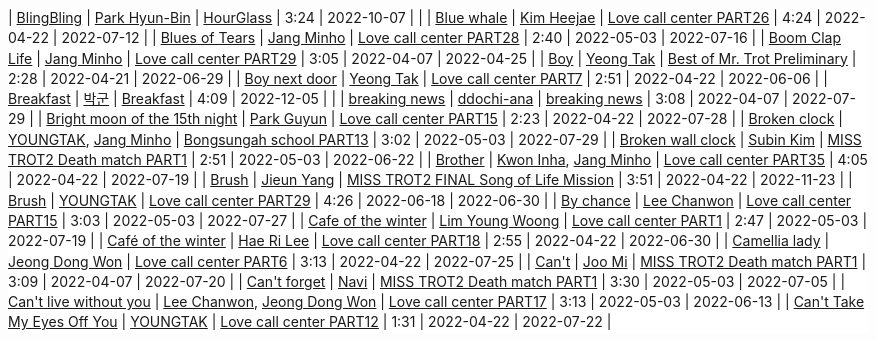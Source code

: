 | [BlingBling](https://open.spotify.com/track/0KH57XRPLENwXdAIoYvbPm) | [Park Hyun\-Bin](https://open.spotify.com/artist/4CFPY7gjBXwLIaDhkngkjj) | [HourGlass](https://open.spotify.com/album/25iGM255bqo8i5s06PeE7Q) | 3:24 | 2022-10-07 |  |
| [Blue whale](https://open.spotify.com/track/6eU5Xpkvii6lr2VPl08qhj) | [Kim Heejae](https://open.spotify.com/artist/02mf5BLKtAfIkAKozHPmU5) | [Love call center PART26](https://open.spotify.com/album/5O3IqGbIkx9JZAbfAXVPnW) | 4:24 | 2022-04-22 | 2022-07-12 |
| [Blues of Tears](https://open.spotify.com/track/0ARPsutZUoA1n9zrf9I2d6) | [Jang Minho](https://open.spotify.com/artist/2SeVOe0CXUEKtCq3BR5A0v) | [Love call center PART28](https://open.spotify.com/album/5KgKaiW0GORPs45M6Ewp2v) | 2:40 | 2022-05-03 | 2022-07-16 |
| [Boom Clap Life](https://open.spotify.com/track/2UW8QogorAonSyv8p7nNFj) | [Jang Minho](https://open.spotify.com/artist/2SeVOe0CXUEKtCq3BR5A0v) | [Love call center PART29](https://open.spotify.com/album/4BRLYsE9wN2cIg1lDwopbo) | 3:05 | 2022-04-07 | 2022-04-25 |
| [Boy](https://open.spotify.com/track/1LvhDpL4GqK9sEU4zP9ZEd) | [Yeong Tak](https://open.spotify.com/artist/0qDHjPB7TJPxYaQ0CWMEU4) | [Best of Mr\. Trot Preliminary](https://open.spotify.com/album/22SUPxLxO7DUsKnf0b4qAb) | 2:28 | 2022-04-21 | 2022-06-29 |
| [Boy next door](https://open.spotify.com/track/2OewAhsFNNu6Fskz2cezJm) | [Yeong Tak](https://open.spotify.com/artist/0qDHjPB7TJPxYaQ0CWMEU4) | [Love call center PART7](https://open.spotify.com/album/7MQC5I1mXnuget0Se48yOQ) | 2:51 | 2022-04-22 | 2022-06-06 |
| [Breakfast](https://open.spotify.com/track/1fAr5z76bNzGqzs1gKRJo9) | [박군](https://open.spotify.com/artist/3Fe5DbLAhIho2Gdc3xr6BC) | [Breakfast](https://open.spotify.com/album/5VZzzQBGBtjpyXEN8vTY5H) | 4:09 | 2022-12-05 |  |
| [breaking news](https://open.spotify.com/track/7lAj3D3a2XtHRbUp5PGs29) | [ddochi\-ana](https://open.spotify.com/artist/4d03dht4N7o7WRIiaNQo9N) | [breaking news](https://open.spotify.com/album/1wej2j0hqqwXUAeQsQjJNS) | 3:08 | 2022-04-07 | 2022-07-29 |
| [Bright moon of the 15th night](https://open.spotify.com/track/1au7myAPkIikkP2aOopuK1) | [Park Guyun](https://open.spotify.com/artist/7E1F9Pns5Wc6vM4KtmPW2b) | [Love call center PART15](https://open.spotify.com/album/1UgH4tI8dEaChllPEOCs6i) | 2:23 | 2022-04-22 | 2022-07-28 |
| [Broken clock](https://open.spotify.com/track/3pp8VOMFQHnPENvhde8MRa) | [YOUNGTAK](https://open.spotify.com/artist/0qDHjPB7TJPxYaQ0CWMEU4), [Jang Minho](https://open.spotify.com/artist/2SeVOe0CXUEKtCq3BR5A0v) | [Bongsungah school PART13](https://open.spotify.com/album/0ELT34v0t3dM1JrCuwK3d2) | 3:02 | 2022-05-03 | 2022-07-29 |
| [Broken wall clock](https://open.spotify.com/track/2xJOkVCMB4ykizGe8nXwrt) | [Subin Kim](https://open.spotify.com/artist/70T8aTzu4LZb9qNvseBLBL) | [MISS TROT2 Death match PART1](https://open.spotify.com/album/6YCn2HNNSVLOnG31b0BTaT) | 2:51 | 2022-05-03 | 2022-06-22 |
| [Brother](https://open.spotify.com/track/2dCbrVrvB1rSVsnoLAQQIm) | [Kwon Inha](https://open.spotify.com/artist/7KSAO8NGd2dP4XnhQwXe4m), [Jang Minho](https://open.spotify.com/artist/2SeVOe0CXUEKtCq3BR5A0v) | [Love call center PART35](https://open.spotify.com/album/1jMXZXkQijYdiy2VXDwWYQ) | 4:05 | 2022-04-22 | 2022-07-19 |
| [Brush](https://open.spotify.com/track/7v583zjQNYZnSBkl0VXa9E) | [Jieun Yang](https://open.spotify.com/artist/3RfRPUmzPijYom1BhlhLp4) | [MISS TROT2 FINAL Song of Life Mission](https://open.spotify.com/album/1pkej2qxqM2RGMyVPuopua) | 3:51 | 2022-04-22 | 2022-11-23 |
| [Brush](https://open.spotify.com/track/5w6U3MoXRlHjjF6TVzEGwm) | [YOUNGTAK](https://open.spotify.com/artist/0qDHjPB7TJPxYaQ0CWMEU4) | [Love call center PART29](https://open.spotify.com/album/4BRLYsE9wN2cIg1lDwopbo) | 4:26 | 2022-06-18 | 2022-06-30 |
| [By chance](https://open.spotify.com/track/0LUZXtO701dFwRUfnjXIaC) | [Lee Chanwon](https://open.spotify.com/artist/1XlyP7FKwWs9j8GTdk5m4k) | [Love call center PART15](https://open.spotify.com/album/1UgH4tI8dEaChllPEOCs6i) | 3:03 | 2022-05-03 | 2022-07-27 |
| [Cafe of the winter](https://open.spotify.com/track/5a93Qg9fiWbIFGg6TrcKea) | [Lim Young Woong](https://open.spotify.com/artist/75MOYjGEyyH5U4ZFHOPvxR) | [Love call center PART1](https://open.spotify.com/album/37u0R2yo6C6LkVnaLsQ3Bh) | 2:47 | 2022-05-03 | 2022-07-19 |
| [Café of the winter](https://open.spotify.com/track/1mzsk9rnq0ECFd5B0qaWqG) | [Hae Ri Lee](https://open.spotify.com/artist/1fnxcrQySdeFQwbOR5wd5I) | [Love call center PART18](https://open.spotify.com/album/4keQfQWkLot2MU9LuEho7I) | 2:55 | 2022-04-22 | 2022-06-30 |
| [Camellia lady](https://open.spotify.com/track/4EouVirDNRZXKNSjQu1OSq) | [Jeong Dong Won](https://open.spotify.com/artist/7fB8Qn00ToFmUY3mAJJSki) | [Love call center PART6](https://open.spotify.com/album/13HpqMqyjzlWI8lfNWxHUh) | 3:13 | 2022-04-22 | 2022-07-25 |
| [Can't](https://open.spotify.com/track/0IWyueDxCYyJwnQgtV3Fpn) | [Joo Mi](https://open.spotify.com/artist/5NrRcm8goaYP6TK2LHyL87) | [MISS TROT2 Death match PART1](https://open.spotify.com/album/6YCn2HNNSVLOnG31b0BTaT) | 3:09 | 2022-04-07 | 2022-07-20 |
| [Can't forget](https://open.spotify.com/track/7BIoYTMrFTePLW6T1M6Pwj) | [Navi](https://open.spotify.com/artist/1snFqLpoCORfbKnafugg3v) | [MISS TROT2 Death match PART1](https://open.spotify.com/album/6YCn2HNNSVLOnG31b0BTaT) | 3:30 | 2022-05-03 | 2022-07-05 |
| [Can't live without you](https://open.spotify.com/track/30KPcUCFgYlTPgWPxgCBMk) | [Lee Chanwon](https://open.spotify.com/artist/1XlyP7FKwWs9j8GTdk5m4k), [Jeong Dong Won](https://open.spotify.com/artist/7fB8Qn00ToFmUY3mAJJSki) | [Love call center PART17](https://open.spotify.com/album/3koMaEVHRnRL3NW5WZRrs1) | 3:13 | 2022-05-03 | 2022-06-13 |
| [Can't Take My Eyes Off You](https://open.spotify.com/track/7utvLOHAXibJKmPlvgd3qE) | [YOUNGTAK](https://open.spotify.com/artist/0qDHjPB7TJPxYaQ0CWMEU4) | [Love call center PART12](https://open.spotify.com/album/7vdNO3BqQGSSFXkA9ryB9H) | 1:31 | 2022-04-22 | 2022-07-22 |